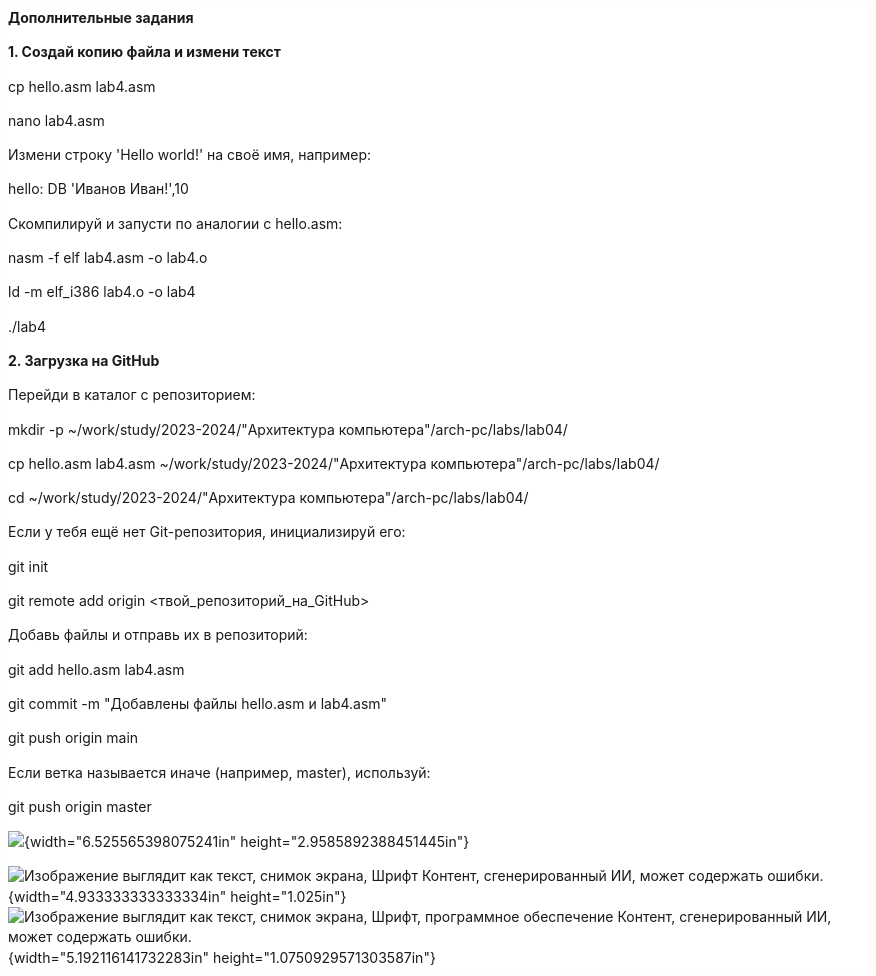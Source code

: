 **Дополнительные задания**

**1. Создай копию файла и измени текст**

cp hello.asm lab4.asm

nano lab4.asm

Измени строку \'Hello world!\' на своё имя, например:

hello: DB \'Иванов Иван!\',10

Скомпилируй и запусти по аналогии с hello.asm:

nasm -f elf lab4.asm -o lab4.o

ld -m elf_i386 lab4.o -o lab4

./lab4

**2. Загрузка на GitHub**

Перейди в каталог с репозиторием:

mkdir -p \~/work/study/2023-2024/\"Архитектура
компьютера\"/arch-pc/labs/lab04/

cp hello.asm lab4.asm \~/work/study/2023-2024/\"Архитектура
компьютера\"/arch-pc/labs/lab04/

cd \~/work/study/2023-2024/\"Архитектура
компьютера\"/arch-pc/labs/lab04/

Если у тебя ещё нет Git-репозитория, инициализируй его:

git init

git remote add origin \<твой_репозиторий_на_GitHub\>

Добавь файлы и отправь их в репозиторий:

git add hello.asm lab4.asm

git commit -m \"Добавлены файлы hello.asm и lab4.asm\"

git push origin main

Если ветка называется иначе (например, master), используй:

git push origin master

![](media/image6.png){width="6.525565398075241in"
height="2.9585892388451445in"}

![Изображение выглядит как текст, снимок экрана, Шрифт Контент,
сгенерированный ИИ, может содержать
ошибки.](media/image7.png){width="4.933333333333334in"
height="1.025in"}![Изображение выглядит как текст, снимок экрана, Шрифт,
программное обеспечение Контент, сгенерированный ИИ, может содержать
ошибки.](media/image8.png){width="5.192116141732283in"
height="1.0750929571303587in"}
